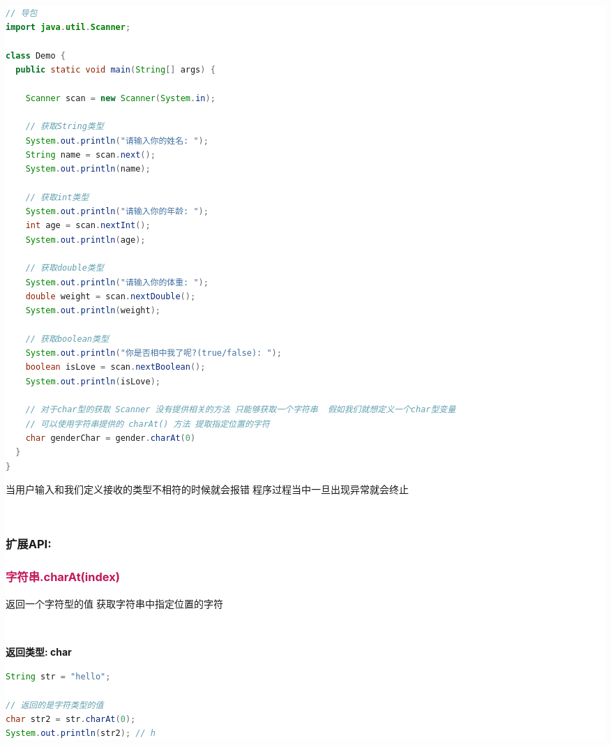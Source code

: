 ```java
// 导包
import java.util.Scanner;

class Demo {
  public static void main(String[] args) {

    Scanner scan = new Scanner(System.in);

    // 获取String类型
    System.out.println("请输入你的姓名: ");
    String name = scan.next();
    System.out.println(name);

    // 获取int类型
    System.out.println("请输入你的年龄: ");
    int age = scan.nextInt();
    System.out.println(age);

    // 获取double类型
    System.out.println("请输入你的体重: ");
    double weight = scan.nextDouble();
    System.out.println(weight);

    // 获取boolean类型
    System.out.println("你是否相中我了呢?(true/false): ");
    boolean isLove = scan.nextBoolean();
    System.out.println(isLove);

    // 对于char型的获取 Scanner 没有提供相关的方法 只能够获取一个字符串  假如我们就想定义一个char型变量
    // 可以使用字符串提供的 charAt() 方法 提取指定位置的字符
    char genderChar = gender.charAt(0)
  }
}
```

当用户输入和我们定义接收的类型不相符的时候就会报错 程序过程当中一旦出现异常就会终止

<br>

### 扩展API:
### **<font color="#C2185B">字符串.charAt(index)</font>**  
返回一个字符型的值 获取字符串中指定位置的字符

<br>

**返回类型: char**  

```java
String str = "hello";

// 返回的是字符类型的值
char str2 = str.charAt(0);
System.out.println(str2); // h
```
